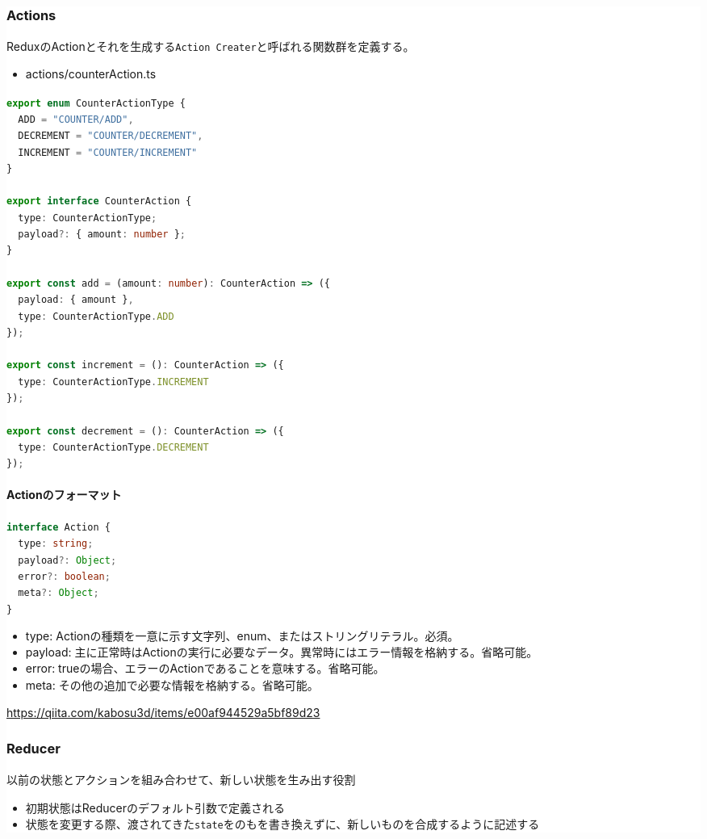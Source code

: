 ### Actions

ReduxのActionとそれを生成する`Action Creater`と呼ばれる関数群を定義する。

- actions/counterAction.ts

```typescript
export enum CounterActionType {
  ADD = "COUNTER/ADD",
  DECREMENT = "COUNTER/DECREMENT",
  INCREMENT = "COUNTER/INCREMENT"
}

export interface CounterAction {
  type: CounterActionType;
  payload?: { amount: number };
}

export const add = (amount: number): CounterAction => ({
  payload: { amount },
  type: CounterActionType.ADD
});

export const increment = (): CounterAction => ({
  type: CounterActionType.INCREMENT
});

export const decrement = (): CounterAction => ({
  type: CounterActionType.DECREMENT
});
```

#### Actionのフォーマット

```typescript
interface Action {
  type: string;
  payload?: Object;
  error?: boolean;
  meta?: Object;
}
```

- type: Actionの種類を一意に示す文字列、enum、またはストリングリテラル。必須。
- payload: 主に正常時はActionの実行に必要なデータ。異常時にはエラー情報を格納する。省略可能。
- error: trueの場合、エラーのActionであることを意味する。省略可能。
- meta: その他の追加で必要な情報を格納する。省略可能。

https://qiita.com/kabosu3d/items/e00af944529a5bf89d23

### Reducer

以前の状態とアクションを組み合わせて、新しい状態を生み出す役割

- 初期状態はReducerのデフォルト引数で定義される
- 状態を変更する際、渡されてきた`state`をのもを書き換えずに、新しいものを合成するように記述する
